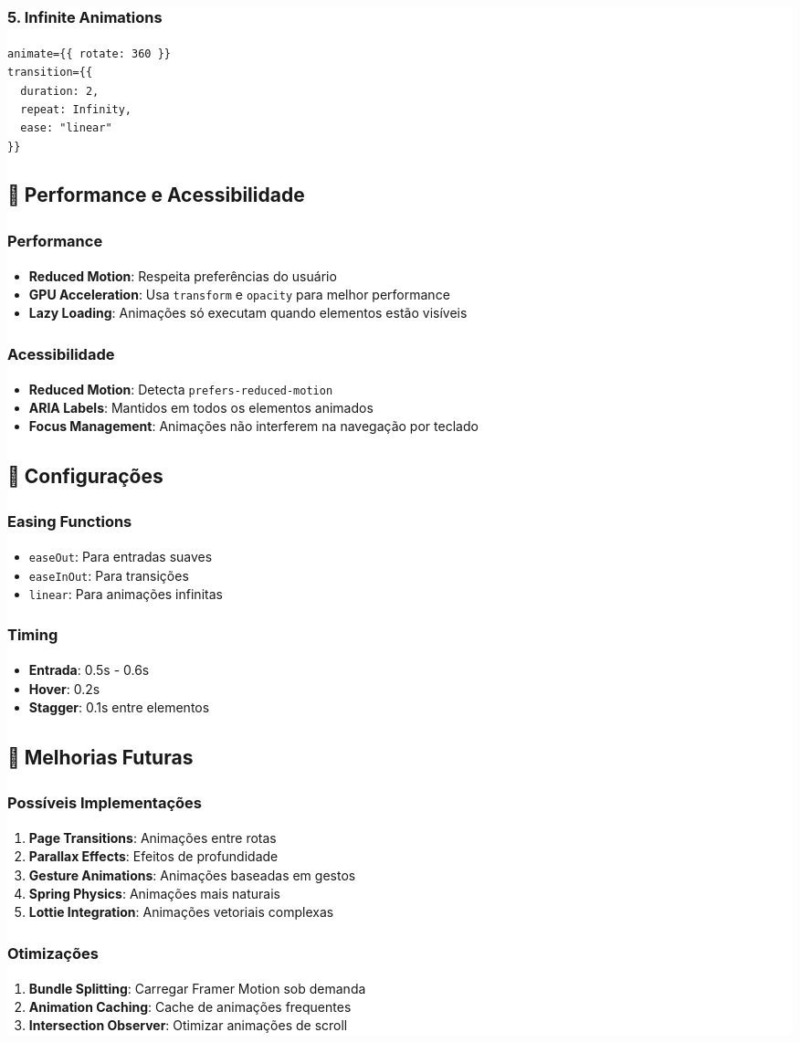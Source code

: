 ### 5. Infinite Animations
```tsx
animate={{ rotate: 360 }}
transition={{
  duration: 2,
  repeat: Infinity,
  ease: "linear"
}}
```

## 🎯 Performance e Acessibilidade

### Performance
- **Reduced Motion**: Respeita preferências do usuário
- **GPU Acceleration**: Usa `transform` e `opacity` para melhor performance
- **Lazy Loading**: Animações só executam quando elementos estão visíveis

### Acessibilidade
- **Reduced Motion**: Detecta `prefers-reduced-motion`
- **ARIA Labels**: Mantidos em todos os elementos animados
- **Focus Management**: Animações não interferem na navegação por teclado

## 🔧 Configurações

### Easing Functions
- `easeOut`: Para entradas suaves
- `easeInOut`: Para transições
- `linear`: Para animações infinitas

### Timing
- **Entrada**: 0.5s - 0.6s
- **Hover**: 0.2s
- **Stagger**: 0.1s entre elementos

## 🚀 Melhorias Futuras

### Possíveis Implementações
1. **Page Transitions**: Animações entre rotas
2. **Parallax Effects**: Efeitos de profundidade
3. **Gesture Animations**: Animações baseadas em gestos
4. **Spring Physics**: Animações mais naturais
5. **Lottie Integration**: Animações vetoriais complexas

### Otimizações
1. **Bundle Splitting**: Carregar Framer Motion sob demanda
2. **Animation Caching**: Cache de animações frequentes
3. **Intersection Observer**: Otimizar animações de scroll
